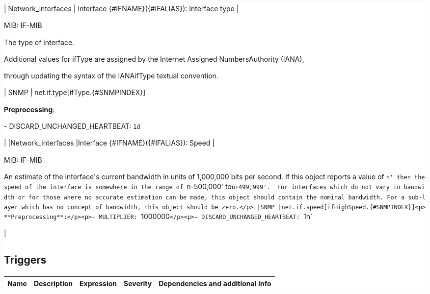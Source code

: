 | Network_interfaces | Interface {#IFNAME}({#IFALIAS}): Interface type               | <p>MIB: IF-MIB</p><p>The type of interface.</p><p>Additional values for ifType are assigned by the Internet Assigned NumbersAuthority (IANA),</p><p>through updating the syntax of the IANAifType textual convention.</p>                                                                                                                                                                                                                                                                                                                                                                                                                                                                                                                                                                  | SNMP | net.if.type[ifType.{#SNMPINDEX}]<p>**Preprocessing**:</p><p>- DISCARD_UNCHANGED_HEARTBEAT: `1d`</p>           |
|Network_interfaces |Interface {#IFNAME}({#IFALIAS}): Speed |<p>MIB: IF-MIB</p><p>An estimate of the interface's current bandwidth in units of 1,000,000 bits per second. If this object reports a value of `n' then the speed of the interface is somewhere in the range of `n-500,000' to`n+499,999'.  For interfaces which do not vary in bandwidth or for those where no accurate estimation can be made, this object should contain the nominal bandwidth. For a sub-layer which has no concept of bandwidth, this object should be zero.</p> |SNMP |net.if.speed[ifHighSpeed.{#SNMPINDEX}]<p>**Preprocessing**:</p><p>- MULTIPLIER: `1000000`</p><p>- DISCARD_UNCHANGED_HEARTBEAT: `1h`</p> |

## Triggers

| Name                                                                                      | Description                                                                                                                                                                                                                                                                                                                                                                                                                                                                                                                                        | Expression                                                                                                                                                                                                                                                                                                                                                                                                                                                                                                                                                                                                                                                                                                                                                                                                                                                          | Severity | Dependencies and additional info                                                                  |
|-------------------------------------------------------------------------------------------|----------------------------------------------------------------------------------------------------------------------------------------------------------------------------------------------------------------------------------------------------------------------------------------------------------------------------------------------------------------------------------------------------------------------------------------------------------------------------------------------------------------------------------------------------|---------------------------------------------------------------------------------------------------------------------------------------------------------------------------------------------------------------------------------------------------------------------------------------------------------------------------------------------------------------------------------------------------------------------------------------------------------------------------------------------------------------------------------------------------------------------------------------------------------------------------------------------------------------------------------------------------------------------------------------------------------------------------------------------------------------------------------------------------------------------|----------|---------------------------------------------------------------------------------------------------|